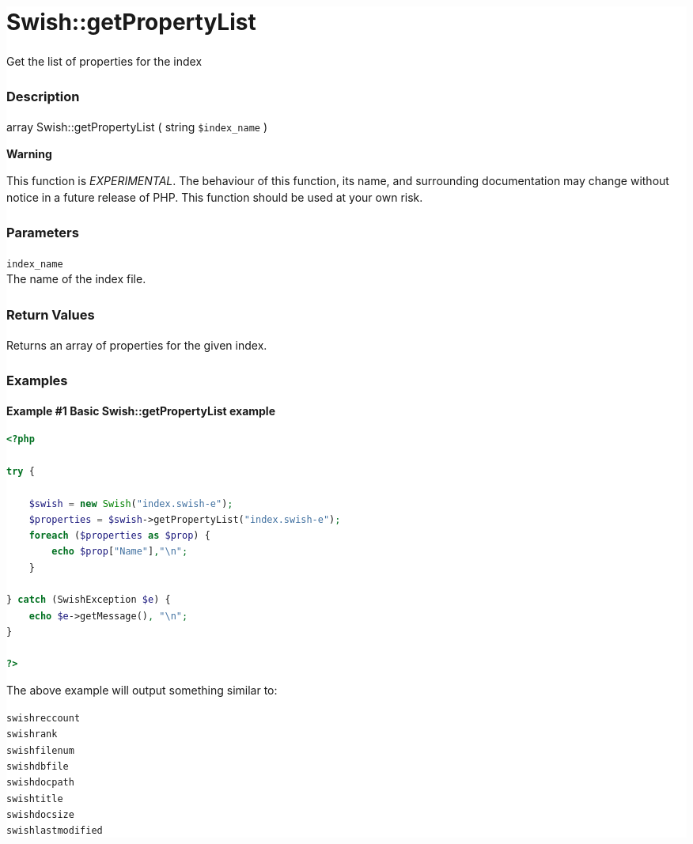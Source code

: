 Swish::getPropertyList
======================

Get the list of properties for the index

### Description

<span class="type">array</span> <span
class="methodname">Swish::getPropertyList</span> ( <span
class="methodparam"><span class="type">string</span>
`$index_name`</span> )

**Warning**

This function is *EXPERIMENTAL*. The behaviour of this function, its
name, and surrounding documentation may change without notice in a
future release of PHP. This function should be used at your own risk.

### Parameters

`index_name`  
The name of the index file.

### Return Values

Returns an array of properties for the given index.

### Examples

**Example \#1 Basic <span class="function">Swish::getPropertyList</span>
example**

``` php
<?php

try {

    $swish = new Swish("index.swish-e");
    $properties = $swish->getPropertyList("index.swish-e");
    foreach ($properties as $prop) {
        echo $prop["Name"],"\n";
    }

} catch (SwishException $e) {
    echo $e->getMessage(), "\n";
}

?>
```

The above example will output something similar to:

    swishreccount
    swishrank
    swishfilenum
    swishdbfile
    swishdocpath
    swishtitle
    swishdocsize
    swishlastmodified
